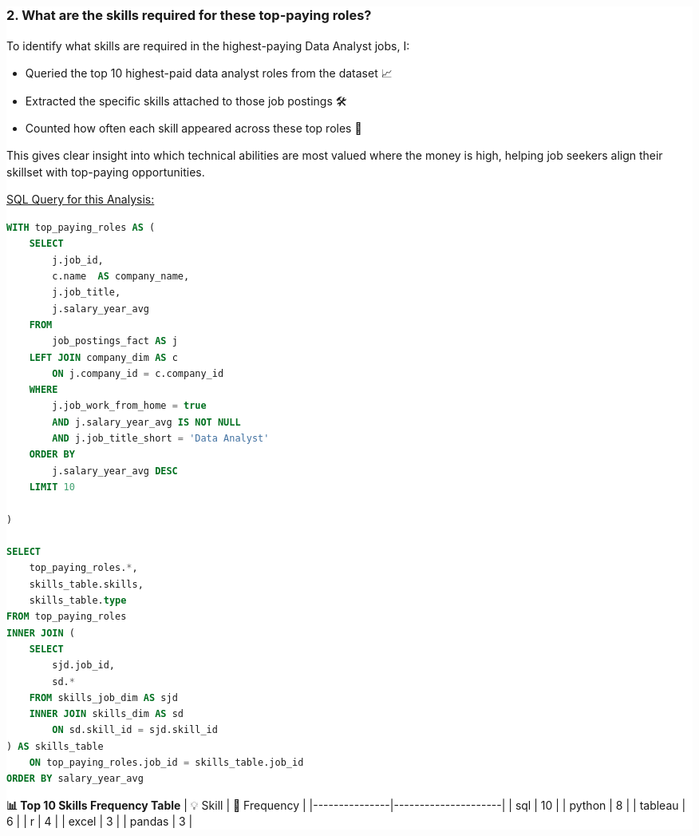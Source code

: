 
### 2. What are the skills required for these top-paying roles?
To identify what skills are required in the highest-paying Data Analyst jobs, I:

- Queried the top 10 highest-paid data analyst roles from the dataset 📈

- Extracted the specific skills attached to those job postings 🛠️

- Counted how often each skill appeared across these top roles 🔢

This gives clear insight into which technical abilities are most valued where the money is high, helping job seekers align their skillset with top-paying opportunities.

[SQL Query for this Analysis:](/project_sql/2_top_paying_job_skills.sql)
```sql
WITH top_paying_roles AS (
    SELECT 
        j.job_id,
        c.name  AS company_name,
        j.job_title,
        j.salary_year_avg
    FROM 
        job_postings_fact AS j
    LEFT JOIN company_dim AS c 
        ON j.company_id = c.company_id
    WHERE 
        j.job_work_from_home = true 
        AND j.salary_year_avg IS NOT NULL 
        AND j.job_title_short = 'Data Analyst'
    ORDER BY 
        j.salary_year_avg DESC
    LIMIT 10

)

SELECT 
    top_paying_roles.*,
    skills_table.skills,
    skills_table.type
FROM top_paying_roles
INNER JOIN (
    SELECT 
        sjd.job_id,
        sd.*
    FROM skills_job_dim AS sjd
    INNER JOIN skills_dim AS sd 
        ON sd.skill_id = sjd.skill_id
) AS skills_table
    ON top_paying_roles.job_id = skills_table.job_id
ORDER BY salary_year_avg
```

**📊 Top 10 Skills Frequency Table**
| 💡 Skill       | 🔢 Frequency        |
|---------------|---------------------|
| sql           | 10                  |
| python        | 8                   |
| tableau       | 6                   |
| r             | 4                   |
| excel         | 3                   |
| pandas        | 3                   |